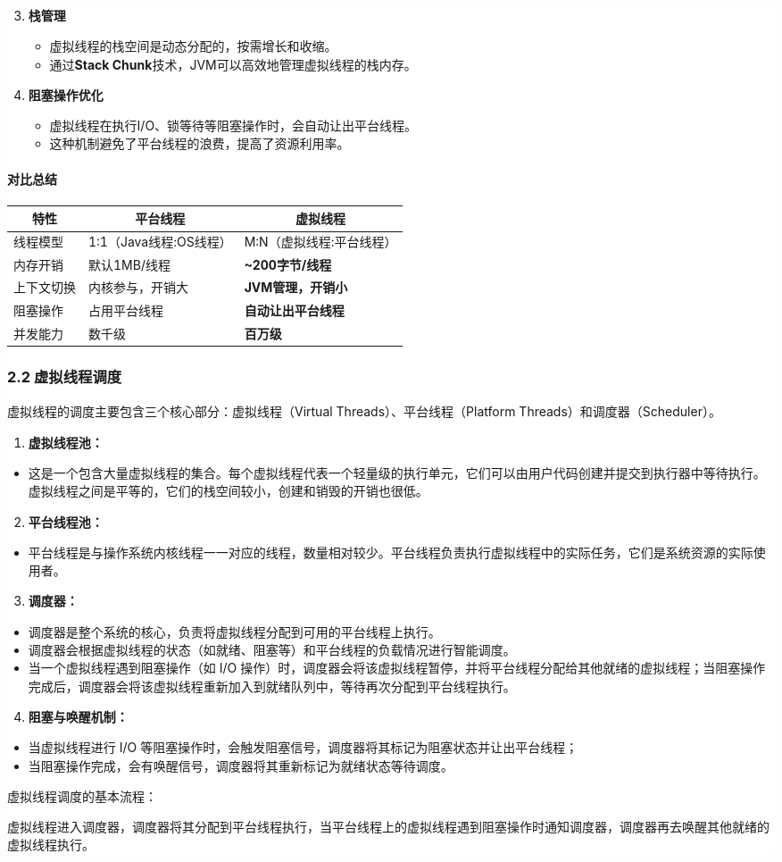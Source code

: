 3. **栈管理**  
   - 虚拟线程的栈空间是动态分配的，按需增长和收缩。
   - 通过**Stack Chunk**技术，JVM可以高效地管理虚拟线程的栈内存。

4. **阻塞操作优化**  
   - 虚拟线程在执行I/O、锁等待等阻塞操作时，会自动让出平台线程。
   - 这种机制避免了平台线程的浪费，提高了资源利用率。


#### 对比总结

| 特性                | 平台线程          | 虚拟线程            |
|---------------------|------------------|---------------------|
| 线程模型            | 1:1（Java线程:OS线程） | M:N（虚拟线程:平台线程） |
| 内存开销            | 默认1MB/线程     | **~200字节/线程**   |
| 上下文切换          | 内核参与，开销大 | **JVM管理，开销小** |
| 阻塞操作            | 占用平台线程     | **自动让出平台线程** |
| 并发能力            | 数千级           | **百万级**          |


### 2.2 虚拟线程调度

虚拟线程的调度主要包含三个核心部分：虚拟线程（Virtual Threads）、平台线程（Platform Threads）和调度器（Scheduler）。

1. **虚拟线程池：**
  - 这是一个包含大量虚拟线程的集合。每个虚拟线程代表一个轻量级的执行单元，它们可以由用户代码创建并提交到执行器中等待执行。虚拟线程之间是平等的，它们的栈空间较小，创建和销毁的开销也很低。

2. **平台线程池：**
  - 平台线程是与操作系统内核线程一一对应的线程，数量相对较少。平台线程负责执行虚拟线程中的实际任务，它们是系统资源的实际使用者。

3. **调度器：**
  - 调度器是整个系统的核心，负责将虚拟线程分配到可用的平台线程上执行。
  - 调度器会根据虚拟线程的状态（如就绪、阻塞等）和平台线程的负载情况进行智能调度。
  - 当一个虚拟线程遇到阻塞操作（如 I/O 操作）时，调度器会将该虚拟线程暂停，并将平台线程分配给其他就绪的虚拟线程；当阻塞操作完成后，调度器会将该虚拟线程重新加入到就绪队列中，等待再次分配到平台线程执行。

4. **阻塞与唤醒机制：**
  - 当虚拟线程进行 I/O 等阻塞操作时，会触发阻塞信号，调度器将其标记为阻塞状态并让出平台线程；
  - 当阻塞操作完成，会有唤醒信号，调度器将其重新标记为就绪状态等待调度。

虚拟线程调度的基本流程：

虚拟线程进入调度器，调度器将其分配到平台线程执行，当平台线程上的虚拟线程遇到阻塞操作时通知调度器，调度器再去唤醒其他就绪的虚拟线程执行。

